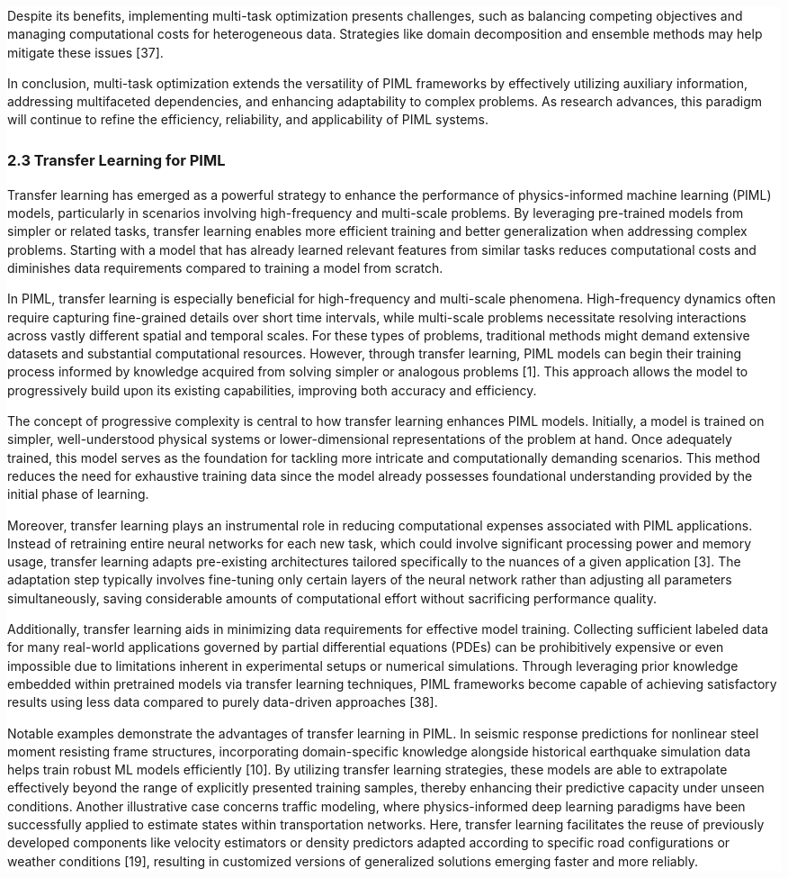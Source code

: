 Despite its benefits, implementing multi-task optimization presents challenges, such as balancing competing objectives and managing computational costs for heterogeneous data. Strategies like domain decomposition and ensemble methods may help mitigate these issues [37].

In conclusion, multi-task optimization extends the versatility of PIML frameworks by effectively utilizing auxiliary information, addressing multifaceted dependencies, and enhancing adaptability to complex problems. As research advances, this paradigm will continue to refine the efficiency, reliability, and applicability of PIML systems.

### 2.3 Transfer Learning for PIML

Transfer learning has emerged as a powerful strategy to enhance the performance of physics-informed machine learning (PIML) models, particularly in scenarios involving high-frequency and multi-scale problems. By leveraging pre-trained models from simpler or related tasks, transfer learning enables more efficient training and better generalization when addressing complex problems. Starting with a model that has already learned relevant features from similar tasks reduces computational costs and diminishes data requirements compared to training a model from scratch.

In PIML, transfer learning is especially beneficial for high-frequency and multi-scale phenomena. High-frequency dynamics often require capturing fine-grained details over short time intervals, while multi-scale problems necessitate resolving interactions across vastly different spatial and temporal scales. For these types of problems, traditional methods might demand extensive datasets and substantial computational resources. However, through transfer learning, PIML models can begin their training process informed by knowledge acquired from solving simpler or analogous problems [1]. This approach allows the model to progressively build upon its existing capabilities, improving both accuracy and efficiency.

The concept of progressive complexity is central to how transfer learning enhances PIML models. Initially, a model is trained on simpler, well-understood physical systems or lower-dimensional representations of the problem at hand. Once adequately trained, this model serves as the foundation for tackling more intricate and computationally demanding scenarios. This method reduces the need for exhaustive training data since the model already possesses foundational understanding provided by the initial phase of learning.

Moreover, transfer learning plays an instrumental role in reducing computational expenses associated with PIML applications. Instead of retraining entire neural networks for each new task, which could involve significant processing power and memory usage, transfer learning adapts pre-existing architectures tailored specifically to the nuances of a given application [3]. The adaptation step typically involves fine-tuning only certain layers of the neural network rather than adjusting all parameters simultaneously, saving considerable amounts of computational effort without sacrificing performance quality.

Additionally, transfer learning aids in minimizing data requirements for effective model training. Collecting sufficient labeled data for many real-world applications governed by partial differential equations (PDEs) can be prohibitively expensive or even impossible due to limitations inherent in experimental setups or numerical simulations. Through leveraging prior knowledge embedded within pretrained models via transfer learning techniques, PIML frameworks become capable of achieving satisfactory results using less data compared to purely data-driven approaches [38].

Notable examples demonstrate the advantages of transfer learning in PIML. In seismic response predictions for nonlinear steel moment resisting frame structures, incorporating domain-specific knowledge alongside historical earthquake simulation data helps train robust ML models efficiently [10]. By utilizing transfer learning strategies, these models are able to extrapolate effectively beyond the range of explicitly presented training samples, thereby enhancing their predictive capacity under unseen conditions. Another illustrative case concerns traffic modeling, where physics-informed deep learning paradigms have been successfully applied to estimate states within transportation networks. Here, transfer learning facilitates the reuse of previously developed components like velocity estimators or density predictors adapted according to specific road configurations or weather conditions [19], resulting in customized versions of generalized solutions emerging faster and more reliably.
